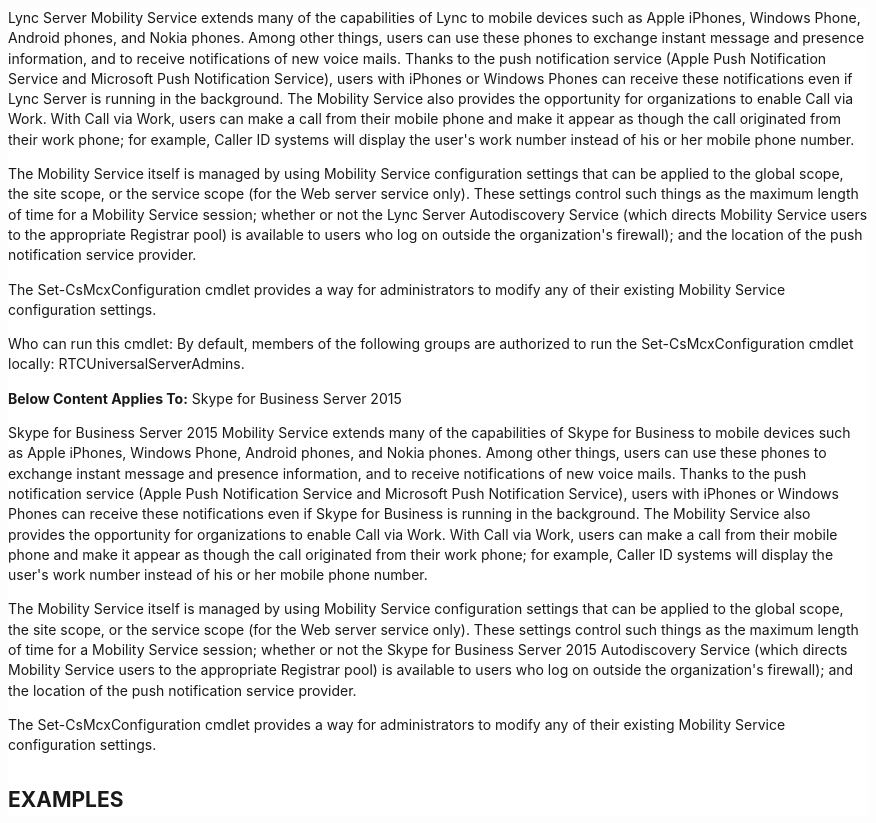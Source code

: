 Lync Server Mobility Service extends many of the capabilities of Lync to mobile devices such as Apple iPhones, Windows Phone, Android phones, and Nokia phones.
Among other things, users can use these phones to exchange instant message and presence information, and to receive notifications of new voice mails.
Thanks to the push notification service (Apple Push Notification Service and Microsoft Push Notification Service), users with iPhones or Windows Phones can receive these notifications even if Lync Server is running in the background.
The Mobility Service also provides the opportunity for organizations to enable Call via Work.
With Call via Work, users can make a call from their mobile phone and make it appear as though the call originated from their work phone; for example, Caller ID systems will display the user's work number instead of his or her mobile phone number.

The Mobility Service itself is managed by using Mobility Service configuration settings that can be applied to the global scope, the site scope, or the service scope (for the Web server service only).
These settings control such things as the maximum length of time for a Mobility Service session; whether or not the Lync Server Autodiscovery Service (which directs Mobility Service users to the appropriate Registrar pool) is available to users who log on outside the organization's firewall); and the location of the push notification service provider.

The Set-CsMcxConfiguration cmdlet provides a way for administrators to modify any of their existing Mobility Service configuration settings.

Who can run this cmdlet: By default, members of the following groups are authorized to run the Set-CsMcxConfiguration cmdlet locally: RTCUniversalServerAdmins.

**Below Content Applies To:** Skype for Business Server 2015

Skype for Business Server 2015 Mobility Service extends many of the capabilities of Skype for Business to mobile devices such as Apple iPhones, Windows Phone, Android phones, and Nokia phones.
Among other things, users can use these phones to exchange instant message and presence information, and to receive notifications of new voice mails.
Thanks to the push notification service (Apple Push Notification Service and Microsoft Push Notification Service), users with iPhones or Windows Phones can receive these notifications even if Skype for Business is running in the background.
The Mobility Service also provides the opportunity for organizations to enable Call via Work.
With Call via Work, users can make a call from their mobile phone and make it appear as though the call originated from their work phone; for example, Caller ID systems will display the user's work number instead of his or her mobile phone number.

The Mobility Service itself is managed by using Mobility Service configuration settings that can be applied to the global scope, the site scope, or the service scope (for the Web server service only).
These settings control such things as the maximum length of time for a Mobility Service session; whether or not the Skype for Business Server 2015 Autodiscovery Service (which directs Mobility Service users to the appropriate Registrar pool) is available to users who log on outside the organization's firewall); and the location of the push notification service provider.

The Set-CsMcxConfiguration cmdlet provides a way for administrators to modify any of their existing Mobility Service configuration settings.



## EXAMPLES
